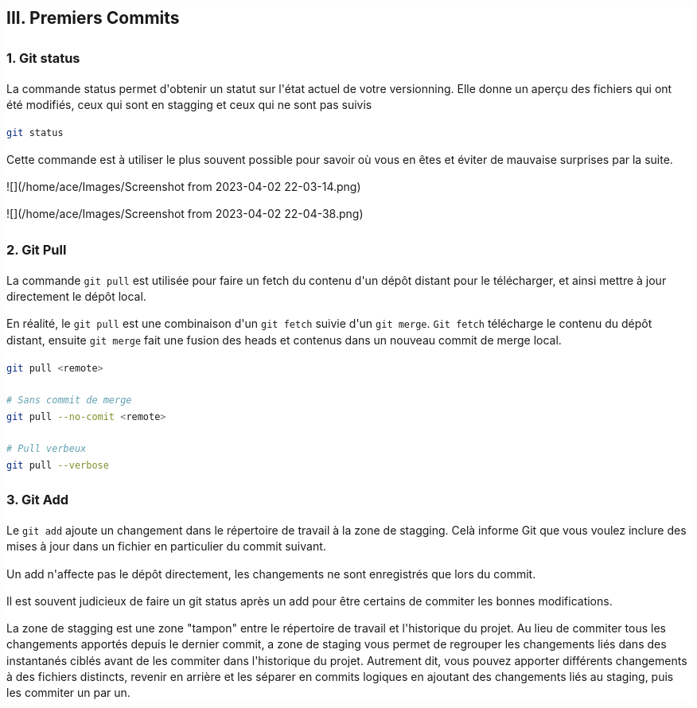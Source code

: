   

## III. Premiers Commits

### 1. Git status

La commande status permet d'obtenir un statut sur l'état actuel de votre versionning. Elle donne un aperçu des fichiers qui ont été modifiés, ceux qui sont en stagging et ceux qui ne sont pas suivis

```bash
git status
```

Cette commande est à utiliser le plus souvent possible pour savoir où vous en êtes et éviter de mauvaise surprises par la suite.

![](/home/ace/Images/Screenshot from 2023-04-02 22-03-14.png)

![](/home/ace/Images/Screenshot from 2023-04-02 22-04-38.png)



### 2. Git Pull

La commande `git pull` est utilisée pour faire un fetch du contenu d'un dépôt distant pour le télécharger, et ainsi mettre à jour directement le dépôt local.

En réalité, le `git pull` est une combinaison d'un `git fetch` suivie d'un `git merge`. `Git fetch` télécharge le contenu du dépôt distant, ensuite `git merge` fait une fusion des heads et contenus dans un nouveau commit de merge local.

```bash
git pull <remote>

# Sans commit de merge
git pull --no-comit <remote>

# Pull verbeux
git pull --verbose
```



### 3. Git Add

Le `git add` ajoute un changement dans le répertoire de travail à la zone de stagging. Celà informe Git que vous voulez inclure des mises à jour dans un fichier en particulier du commit suivant.

Un add n'affecte pas le dépôt directement, les changements ne sont enregistrés que lors du commit.

Il est souvent judicieux de faire un git status après un add pour être certains de commiter les bonnes modifications.

La zone de stagging est une zone "tampon" entre le répertoire de travail et l'historique du projet. Au lieu de commiter tous les changements apportés depuis le dernier commit, a zone de staging vous permet de regrouper les changements liés dans des instantanés ciblés avant de les commiter dans l'historique du projet.  Autrement dit, vous pouvez apporter différents changements à des  fichiers distincts, revenir en arrière et les séparer en commits  logiques en ajoutant des changements liés au staging, puis les commiter  un par un.
